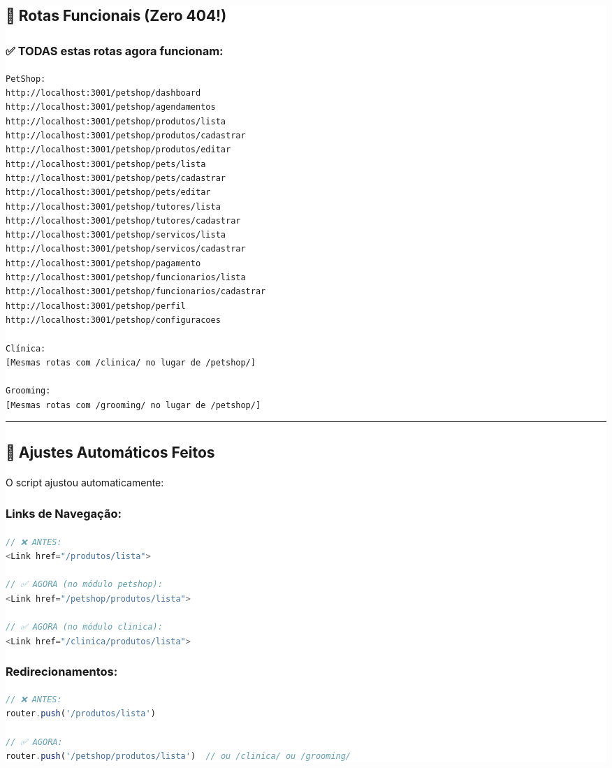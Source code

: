 
## 🎯 Rotas Funcionais (Zero 404!)

### **✅ TODAS estas rotas agora funcionam:**

```
PetShop:
http://localhost:3001/petshop/dashboard
http://localhost:3001/petshop/agendamentos
http://localhost:3001/petshop/produtos/lista
http://localhost:3001/petshop/produtos/cadastrar
http://localhost:3001/petshop/produtos/editar
http://localhost:3001/petshop/pets/lista
http://localhost:3001/petshop/pets/cadastrar
http://localhost:3001/petshop/pets/editar
http://localhost:3001/petshop/tutores/lista
http://localhost:3001/petshop/tutores/cadastrar
http://localhost:3001/petshop/servicos/lista
http://localhost:3001/petshop/servicos/cadastrar
http://localhost:3001/petshop/pagamento
http://localhost:3001/petshop/funcionarios/lista
http://localhost:3001/petshop/funcionarios/cadastrar
http://localhost:3001/petshop/perfil
http://localhost:3001/petshop/configuracoes

Clínica:
[Mesmas rotas com /clinica/ no lugar de /petshop/]

Grooming:
[Mesmas rotas com /grooming/ no lugar de /petshop/]
```

---

## 🔄 Ajustes Automáticos Feitos

O script ajustou automaticamente:

### **Links de Navegação:**
```typescript
// ❌ ANTES:
<Link href="/produtos/lista">

// ✅ AGORA (no módulo petshop):
<Link href="/petshop/produtos/lista">

// ✅ AGORA (no módulo clinica):
<Link href="/clinica/produtos/lista">
```

### **Redirecionamentos:**
```typescript
// ❌ ANTES:
router.push('/produtos/lista')

// ✅ AGORA:
router.push('/petshop/produtos/lista')  // ou /clinica/ ou /grooming/
```
